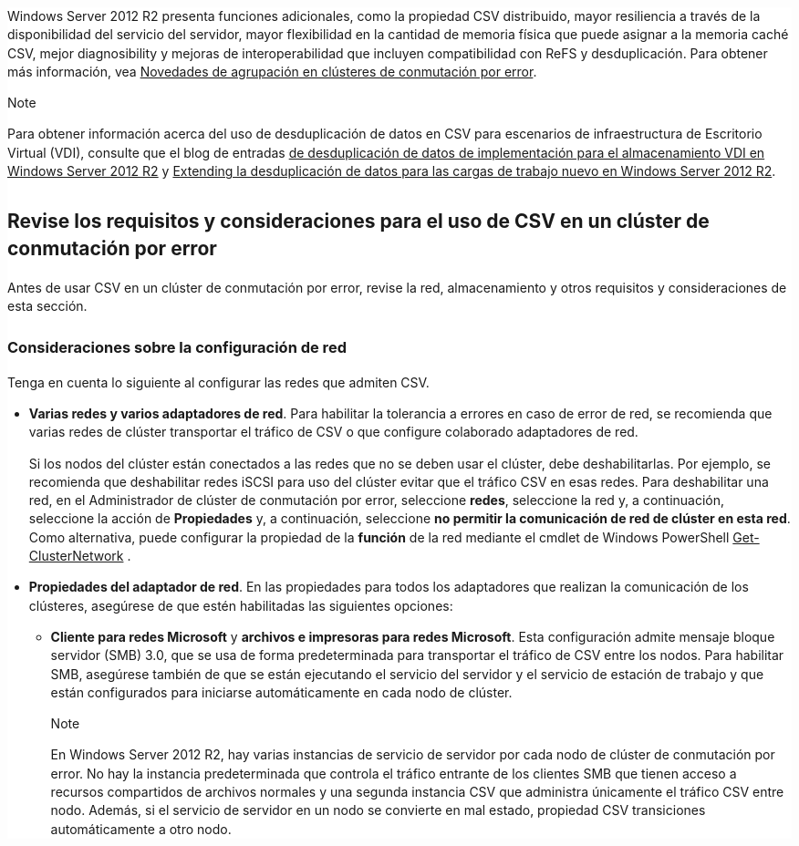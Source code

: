 Windows Server 2012 R2 presenta funciones adicionales, como la propiedad CSV distribuido, mayor resiliencia a través de la disponibilidad del servicio del servidor, mayor flexibilidad en la cantidad de memoria física que puede asignar a la memoria caché CSV, mejor diagnosibility y mejoras de interoperabilidad que incluyen compatibilidad con ReFS y desduplicación. Para obtener más información, vea [Novedades de agrupación en clústeres de conmutación por error](<https://docs.microsoft.com/previous-versions/windows/it-pro/windows-server-2012-r2-and-2012/dn265972(v%3dws.11)>).

>[!NOTE]
>Para obtener información acerca del uso de desduplicación de datos en CSV para escenarios de infraestructura de Escritorio Virtual (VDI), consulte que el blog de entradas [de desduplicación de datos de implementación para el almacenamiento VDI en Windows Server 2012 R2](https://blogs.technet.com/b/filecab/archive/2013/07/31/deploying-data-deduplication-for-vdi-storage-in-windows-server-2012-r2.aspx) y [Extending la desduplicación de datos para las cargas de trabajo nuevo en Windows Server 2012 R2](https://blogs.technet.com/b/filecab/archive/2013/07/31/extending-data-deduplication-to-new-workloads-in-windows-server-2012-r2.aspx).

## <a name="review-requirements-and-considerations-for-using-csv-in-a-failover-cluster"></a>Revise los requisitos y consideraciones para el uso de CSV en un clúster de conmutación por error

Antes de usar CSV en un clúster de conmutación por error, revise la red, almacenamiento y otros requisitos y consideraciones de esta sección.

### <a name="network-configuration-considerations"></a>Consideraciones sobre la configuración de red

Tenga en cuenta lo siguiente al configurar las redes que admiten CSV.

- **Varias redes y varios adaptadores de red**. Para habilitar la tolerancia a errores en caso de error de red, se recomienda que varias redes de clúster transportar el tráfico de CSV o que configure colaborado adaptadores de red.
    
    Si los nodos del clúster están conectados a las redes que no se deben usar el clúster, debe deshabilitarlas. Por ejemplo, se recomienda que deshabilitar redes iSCSI para uso del clúster evitar que el tráfico CSV en esas redes. Para deshabilitar una red, en el Administrador de clúster de conmutación por error, seleccione **redes**, seleccione la red y, a continuación, seleccione la acción de **Propiedades** y, a continuación, seleccione **no permitir la comunicación de red de clúster en esta red**. Como alternativa, puede configurar la propiedad de la **función** de la red mediante el cmdlet de Windows PowerShell [Get-ClusterNetwork](https://docs.microsoft.com/powershell/module/failoverclusters/get-clusternetwork?view=win10-ps) .
- **Propiedades del adaptador de red**. En las propiedades para todos los adaptadores que realizan la comunicación de los clústeres, asegúrese de que estén habilitadas las siguientes opciones:

  - **Cliente para redes Microsoft** y **archivos e impresoras para redes Microsoft**. Esta configuración admite mensaje bloque servidor (SMB) 3.0, que se usa de forma predeterminada para transportar el tráfico de CSV entre los nodos. Para habilitar SMB, asegúrese también de que se están ejecutando el servicio del servidor y el servicio de estación de trabajo y que están configurados para iniciarse automáticamente en cada nodo de clúster.

    >[!NOTE]
    >En Windows Server 2012 R2, hay varias instancias de servicio de servidor por cada nodo de clúster de conmutación por error. No hay la instancia predeterminada que controla el tráfico entrante de los clientes SMB que tienen acceso a recursos compartidos de archivos normales y una segunda instancia CSV que administra únicamente el tráfico CSV entre nodo. Además, si el servicio de servidor en un nodo se convierte en mal estado, propiedad CSV transiciones automáticamente a otro nodo.
